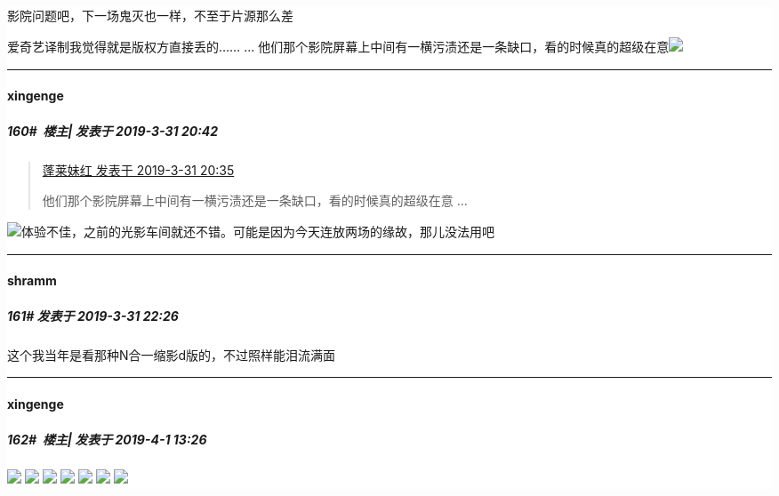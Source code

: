 影院问题吧，下一场鬼灭也一样，不至于片源那么差

 爱奇艺译制我觉得就是版权方直接丢的…… ...</blockquote>
他们那个影院屏幕上中间有一横污渍还是一条缺口，看的时候真的超级在意<img src="https://static.saraba1st.com/image/smiley/face2017/009.gif" referrerpolicy="no-referrer">







*****

####  xingenge  
##### 160#         楼主| 发表于 2019-3-31 20:42



<blockquote><a href="httphttps://bbs.saraba1st.com/2b/forum.php?mod=redirect&amp;goto=findpost&amp;pid=43113963&amp;ptid=1790146" target="_blank">蓬莱妹红 发表于 2019-3-31 20:35</a>

他们那个影院屏幕上中间有一横污渍还是一条缺口，看的时候真的超级在意 ...</blockquote>
<img src="https://static.saraba1st.com/image/smiley/face2017/068.png" referrerpolicy="no-referrer">体验不佳，之前的光影车间就还不错。可能是因为今天连放两场的缘故，那儿没法用吧







*****

####  shramm  
##### 161#       发表于 2019-3-31 22:26




这个我当年是看那种N合一缩影d版的，不过照样能泪流满面







*****

####  xingenge  
##### 162#         楼主| 发表于 2019-4-1 13:26



<img src="http://wx1.sinaimg.cn/large/740ca5e5gy1g1n2fo16mqj20go09eju8.jpg" referrerpolicy="no-referrer">
<img src="http://wx2.sinaimg.cn/large/740ca5e5gy1g1n2fomgd9j20go09emzz.jpg" referrerpolicy="no-referrer">
<img src="http://wx1.sinaimg.cn/large/740ca5e5gy1g1n2fowr25j20go09ejtv.jpg" referrerpolicy="no-referrer">
<img src="http://wx1.sinaimg.cn/large/740ca5e5gy1g1n2fp92htj20go09egpn.jpg" referrerpolicy="no-referrer">
<img src="http://wx4.sinaimg.cn/large/740ca5e5gy1g1n2fpt9uvj20go09etc0.jpg" referrerpolicy="no-referrer">
<img src="http://wx1.sinaimg.cn/large/740ca5e5gy1g1n2fq59xrj20go09ejv9.jpg" referrerpolicy="no-referrer">
<img src="http://wx1.sinaimg.cn/large/740ca5e5gy1g1n2fqfozcj20go09e0w5.jpg" referrerpolicy="no-referrer">
